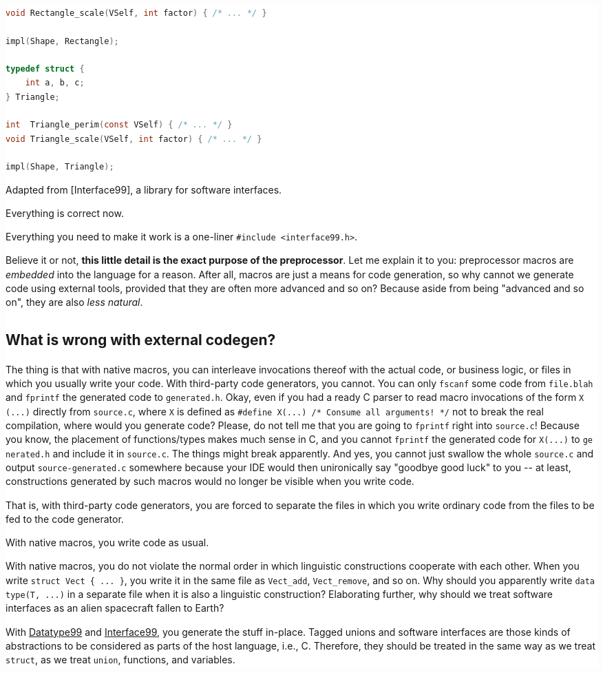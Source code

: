 ```{.c .numberLines}
void Rectangle_scale(VSelf, int factor) { /* ... */ }

impl(Shape, Rectangle);

typedef struct {
    int a, b, c;
} Triangle;

int  Triangle_perim(const VSelf) { /* ... */ }
void Triangle_scale(VSelf, int factor) { /* ... */ }

impl(Shape, Triangle);
```

<p class="adapted-from">Adapted from [Interface99], a library for software interfaces.</p>

[Interface99]: https://github.com/hirrolot/interface99

Everything is correct now.

Everything you need to make it work is a one-liner `#include <interface99.h>`.

Believe it or not, **this little detail is the exact purpose of the preprocessor**. Let me explain it to you: preprocessor macros are _embedded_ into the language for a reason. After all, macros are just a means for code generation, so why cannot we generate code using external tools, provided that they are often more advanced and so on? Because aside from being "advanced and so on", they are also _less natural_.

## What is wrong with external codegen?

The thing is that with native macros, you can interleave invocations thereof with the actual code, or business logic, or files in which you usually write your code. With third-party code generators, you cannot. You can only `fscanf` some code from `file.blah` and `fprintf` the generated code to `generated.h`. Okay, even if you had a ready C parser to read macro invocations of the form `X(...)` directly from `source.c`, where `X` is defined as `#define X(...) /* Consume all arguments! */` not to break the real compilation, where would you generate code? Please, do not tell me that you are going to `fprintf` right into `source.c`! Because you know, the placement of functions/types makes much sense in C, and you cannot `fprintf` the generated code for `X(...)` to `generated.h` and include it in `source.c`. The things might break apparently. And yes, you cannot just swallow the whole `source.c` and output `source-generated.c` somewhere because your IDE would then unironically say "goodbye good luck" to you -- at least, constructions generated by such macros would no longer be visible when you write code.

That is, with third-party code generators, you are forced to separate the files in which you write ordinary code from the files to be fed to the code generator.

With native macros, you write code as usual.

With native macros, you do not violate the normal order in which linguistic constructions cooperate with each other. When you write `struct Vect { ... }`, you write it in the same file as `Vect_add`, `Vect_remove`, and so on. Why should you apparently write `datatype(T, ...)` in a separate file when it is also a linguistic construction? Elaborating further, why should we treat software interfaces as an alien spacecraft fallen to Earth?

With [Datatype99] and [Interface99], you generate the stuff in-place. Tagged unions and software interfaces are those kinds of abstractions to be considered as parts of the host language, i.e., C. Therefore, they should be treated in the same way as we treat `struct`, as we treat `union`, functions, and variables.


[virtual tables]: https://en.wikipedia.org/wiki/Virtual_method_table
[tagged unions]: https://en.wikipedia.org/wiki/Tagged_union
[Metalang99]: https://github.com/hirrolot/metalang99
[Datatype99]: https://github.com/hirrolot/datatype99
[some heavy-duty macros]: https://github.com/hirrolot/metalang99#q-how-does-it-work
[Waffle Lapkin]: https://github.com/WaffleLapkin
[cargo-expand]: https://github.com/dtolnay/cargo-expand
[motivational post]: ../posts/macros-on-steroids-or-how-can-pure-c-benefit-from-metaprogramming.html
[mailing list]: https://lists.sr.ht/~hirrolot/metalang99
[adt4c]: https://bitbucket.org/Macnaa/adt4c-with-polymorphism/src/master/
[Boost/Preprocessor]: http://boost.org/libs/preprocessor
[^preprocessor-early-days]: I believe that the C preprocessor was initially put into the language as a temporary workaround. With the preprocessor, you can do conditional compilation, foreach-macros, generics, etc. Nowadays, most of this stuff is done by "the right tools" but back in the 70's, it was unclear how to solve such problems.
[^preprocess-only]: `-E` stands for "preprocess only". It is supported at least by GCC and Clang but other compilers should have the same option as well (probably under a different name).